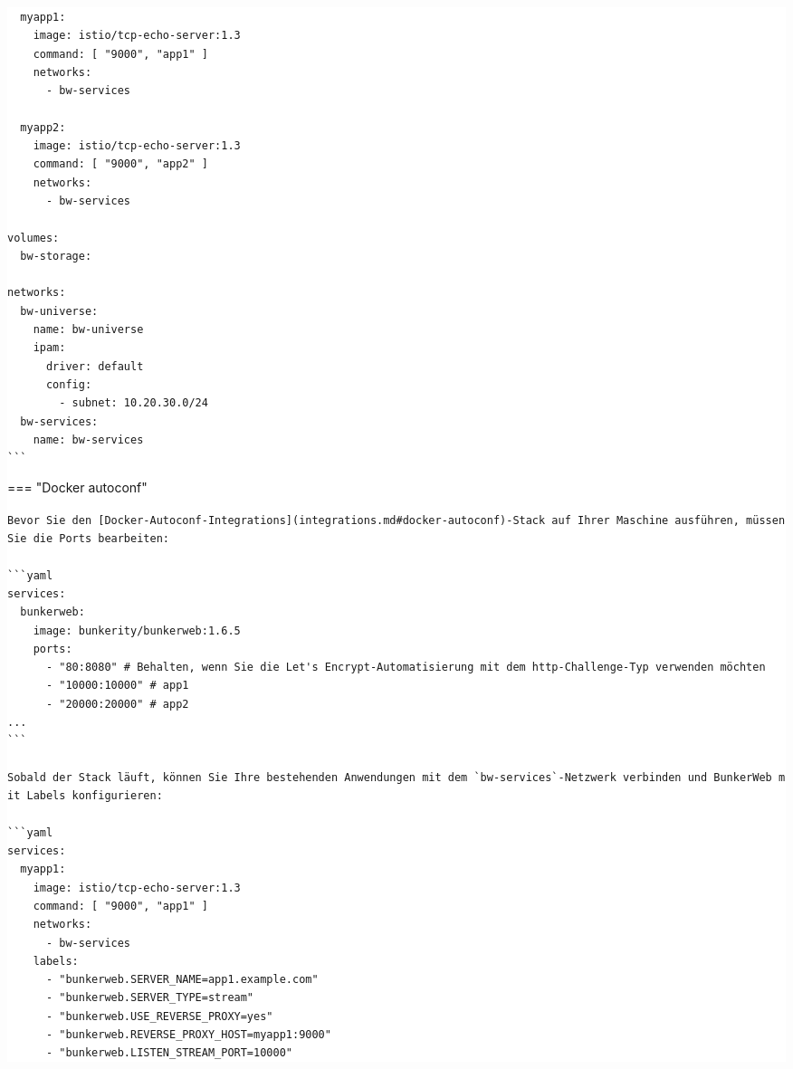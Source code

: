       myapp1:
        image: istio/tcp-echo-server:1.3
        command: [ "9000", "app1" ]
        networks:
          - bw-services

      myapp2:
        image: istio/tcp-echo-server:1.3
        command: [ "9000", "app2" ]
        networks:
          - bw-services

    volumes:
      bw-storage:

    networks:
      bw-universe:
        name: bw-universe
        ipam:
          driver: default
          config:
            - subnet: 10.20.30.0/24
      bw-services:
        name: bw-services
    ```

=== "Docker autoconf"

    Bevor Sie den [Docker-Autoconf-Integrations](integrations.md#docker-autoconf)-Stack auf Ihrer Maschine ausführen, müssen Sie die Ports bearbeiten:

    ```yaml
    services:
      bunkerweb:
        image: bunkerity/bunkerweb:1.6.5
        ports:
          - "80:8080" # Behalten, wenn Sie die Let's Encrypt-Automatisierung mit dem http-Challenge-Typ verwenden möchten
          - "10000:10000" # app1
          - "20000:20000" # app2
    ...
    ```

    Sobald der Stack läuft, können Sie Ihre bestehenden Anwendungen mit dem `bw-services`-Netzwerk verbinden und BunkerWeb mit Labels konfigurieren:

    ```yaml
    services:
      myapp1:
        image: istio/tcp-echo-server:1.3
        command: [ "9000", "app1" ]
        networks:
          - bw-services
        labels:
          - "bunkerweb.SERVER_NAME=app1.example.com"
          - "bunkerweb.SERVER_TYPE=stream"
          - "bunkerweb.USE_REVERSE_PROXY=yes"
          - "bunkerweb.REVERSE_PROXY_HOST=myapp1:9000"
          - "bunkerweb.LISTEN_STREAM_PORT=10000"
